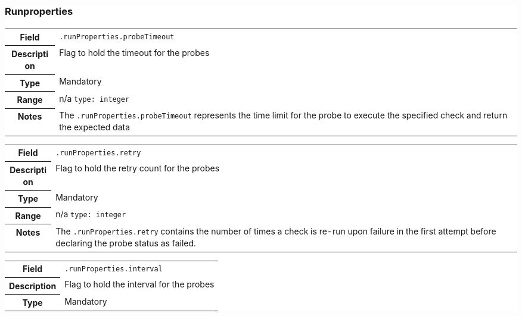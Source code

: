 ### Runproperties

<table>
<tr>
  <th>Field</th>
  <td><code>.runProperties.probeTimeout</code></td>
</tr>
<tr>
  <th>Description</th>
  <td>Flag to hold the timeout for the probes</td>
</tr>
<tr>
  <th>Type</th>
  <td>Mandatory</td>
</tr>
<tr>
  <th>Range</th>
  <td>n/a <code>type: integer</code></td>
</tr>
<tr>
  <th>Notes</th>
  <td>The <code>.runProperties.probeTimeout</code> represents the time limit for the probe to execute the specified check and return the expected data</td>
</tr>
</table>

<table>
<tr>
  <th>Field</th>
  <td><code>.runProperties.retry</code></td>
</tr>
<tr>
  <th>Description</th>
  <td>Flag to hold the retry count for the probes</td>
</tr>
<tr>
  <th>Type</th>
  <td>Mandatory</td>
</tr>
<tr>
  <th>Range</th>
  <td>n/a <code>type: integer</code></td>
</tr>
<tr>
  <th>Notes</th>
  <td>The <code>.runProperties.retry</code> contains the number of times a check is re-run upon failure in the first attempt before declaring the probe status as failed.</td>
</tr>
</table>

<table>
<tr>
  <th>Field</th>
  <td><code>.runProperties.interval</code></td>
</tr>
<tr>
  <th>Description</th>
  <td>Flag to hold the interval for the probes</td>
</tr>
<tr>
  <th>Type</th>
  <td>Mandatory</td>
</tr>
<tr>